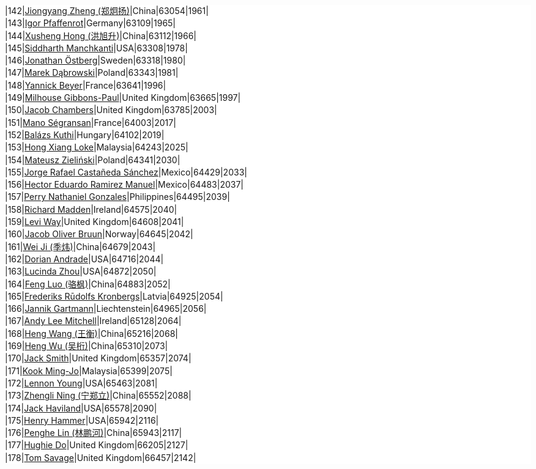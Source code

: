 |142|[Jiongyang Zheng (郑炯扬)](https://www.worldcubeassociation.org/persons/2016ZHEN08)|China|63054|1961|  
|143|[Igor Pfaffenrot](https://www.worldcubeassociation.org/persons/2017PFAF01)|Germany|63109|1965|  
|144|[Xusheng Hong (洪旭升)](https://www.worldcubeassociation.org/persons/2010HONG07)|China|63112|1966|  
|145|[Siddharth Manchkanti](https://www.worldcubeassociation.org/persons/2014MANC03)|USA|63308|1978|  
|146|[Jonathan Östberg](https://www.worldcubeassociation.org/persons/2016OSTB02)|Sweden|63318|1980|  
|147|[Marek Dąbrowski](https://www.worldcubeassociation.org/persons/2016DABR02)|Poland|63343|1981|  
|148|[Yannick Beyer](https://www.worldcubeassociation.org/persons/2016BEYE01)|France|63641|1996|  
|149|[Milhouse Gibbons-Paul](https://www.worldcubeassociation.org/persons/2017GIBB01)|United Kingdom|63665|1997|  
|150|[Jacob Chambers](https://www.worldcubeassociation.org/persons/2017CHAM09)|United Kingdom|63785|2003|  
|151|[Mano Ségransan](https://www.worldcubeassociation.org/persons/2016SEGR01)|France|64003|2017|  
|152|[Balázs Kuthi](https://www.worldcubeassociation.org/persons/2009KUTH01)|Hungary|64102|2019|  
|153|[Hong Xiang Loke](https://www.worldcubeassociation.org/persons/2017LOKE01)|Malaysia|64243|2025|  
|154|[Mateusz Zieliński](https://www.worldcubeassociation.org/persons/2013ZIEL02)|Poland|64341|2030|  
|155|[Jorge Rafael Castañeda Sánchez](https://www.worldcubeassociation.org/persons/2010CAST01)|Mexico|64429|2033|  
|156|[Hector Eduardo Ramirez Manuel](https://www.worldcubeassociation.org/persons/2016MANU01)|Mexico|64483|2037|  
|157|[Perry Nathaniel Gonzales](https://www.worldcubeassociation.org/persons/2017GONZ39)|Philippines|64495|2039|  
|158|[Richard Madden](https://www.worldcubeassociation.org/persons/2017MADD04)|Ireland|64575|2040|  
|159|[Levi Way](https://www.worldcubeassociation.org/persons/2014WAYL01)|United Kingdom|64608|2041|  
|160|[Jacob Oliver Bruun](https://www.worldcubeassociation.org/persons/2018BRUU01)|Norway|64645|2042|  
|161|[Wei Ji (季炜)](https://www.worldcubeassociation.org/persons/2013JIWE01)|China|64679|2043|  
|162|[Dorian Andrade](https://www.worldcubeassociation.org/persons/2015ANDR05)|USA|64716|2044|  
|163|[Lucinda Zhou](https://www.worldcubeassociation.org/persons/2015ZHOU02)|USA|64872|2050|  
|164|[Feng Luo (骆枫)](https://www.worldcubeassociation.org/persons/2016LUOF02)|China|64883|2052|  
|165|[Frederiks Rūdolfs Kronbergs](https://www.worldcubeassociation.org/persons/2017KRON03)|Latvia|64925|2054|  
|166|[Jannik Gartmann](https://www.worldcubeassociation.org/persons/2016GART01)|Liechtenstein|64965|2056|  
|167|[Andy Lee Mitchell](https://www.worldcubeassociation.org/persons/2017MITC05)|Ireland|65128|2064|  
|168|[Heng Wang (王衡)](https://www.worldcubeassociation.org/persons/2014WANG55)|China|65216|2068|  
|169|[Heng Wu (吴桁)](https://www.worldcubeassociation.org/persons/2016WUHE01)|China|65310|2073|  
|170|[Jack Smith](https://www.worldcubeassociation.org/persons/2016SMIT09)|United Kingdom|65357|2074|  
|171|[Kook Ming-Jo](https://www.worldcubeassociation.org/persons/2017MING03)|Malaysia|65399|2075|  
|172|[Lennon Young](https://www.worldcubeassociation.org/persons/2015YOUN03)|USA|65463|2081|  
|173|[Zhengli Ning (宁郑立)](https://www.worldcubeassociation.org/persons/2017NING02)|China|65552|2088|  
|174|[Jack Haviland](https://www.worldcubeassociation.org/persons/2013HAVI01)|USA|65578|2090|  
|175|[Henry Hammer](https://www.worldcubeassociation.org/persons/2016HAMM03)|USA|65942|2116|  
|176|[Penghe Lin (林鹏河)](https://www.worldcubeassociation.org/persons/2016LINP04)|China|65943|2117|  
|177|[Hughie Do](https://www.worldcubeassociation.org/persons/2017DOHU02)|United Kingdom|66205|2127|  
|178|[Tom Savage](https://www.worldcubeassociation.org/persons/2013SAVA02)|United Kingdom|66457|2142|  